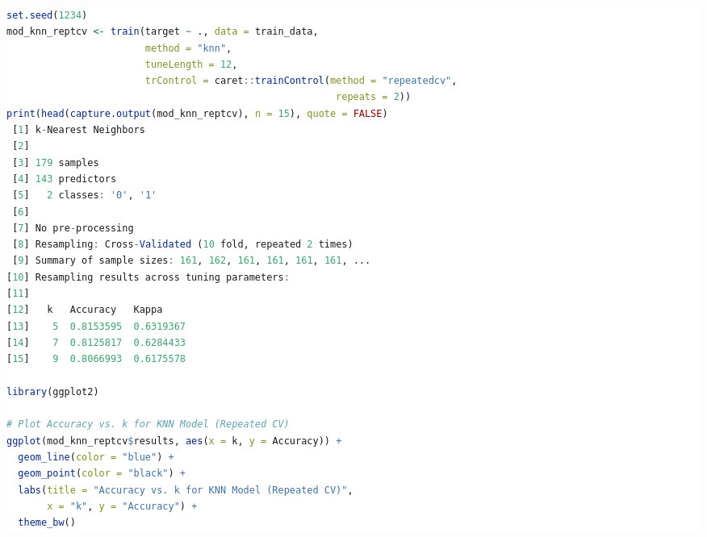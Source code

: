 
```r
set.seed(1234)
mod_knn_reptcv <- train(target ~ ., data = train_data,
                        method = "knn",
                        tuneLength = 12,
                        trControl = caret::trainControl(method = "repeatedcv",
                                                         repeats = 2))
print(head(capture.output(mod_knn_reptcv), n = 15), quote = FALSE)
 [1] k-Nearest Neighbors                                        
 [2]                                                            
 [3] 179 samples                                                
 [4] 143 predictors                                             
 [5]   2 classes: '0', '1'                                      
 [6]                                                            
 [7] No pre-processing                                          
 [8] Resampling: Cross-Validated (10 fold, repeated 2 times)    
 [9] Summary of sample sizes: 161, 162, 161, 161, 161, 161, ... 
[10] Resampling results across tuning parameters:               
[11]                                                            
[12]   k   Accuracy   Kappa                                     
[13]    5  0.8153595  0.6319367                                 
[14]    7  0.8125817  0.6284433                                 
[15]    9  0.8066993  0.6175578                                 

library(ggplot2)

# Plot Accuracy vs. k for KNN Model (Repeated CV)
ggplot(mod_knn_reptcv$results, aes(x = k, y = Accuracy)) +
  geom_line(color = "blue") +
  geom_point(color = "black") +
  labs(title = "Accuracy vs. k for KNN Model (Repeated CV)",
       x = "k", y = "Accuracy") +
  theme_bw()
```
